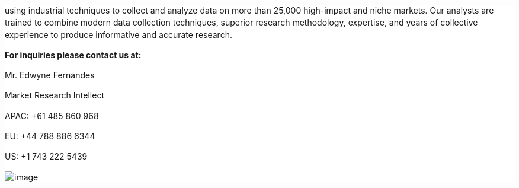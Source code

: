 using industrial techniques to collect and analyze data on more than 25,000 high-impact and niche markets. Our analysts are trained to combine modern data collection techniques, superior research methodology, expertise, and years of collective experience to produce informative and accurate research.</span></p><p><strong>For inquiries please contact us at:</strong></p><p>Mr. Edwyne Fernandes</p><p>Market Research Intellect</p><p>APAC: +61 485 860 968</p><p>EU: +44 788 886 6344</p><p>US: +1 743 222 5439</p>
![image](https://github.com/user-attachments/assets/074dfb9e-c59e-470c-aa87-f0cb76c1b0af)

